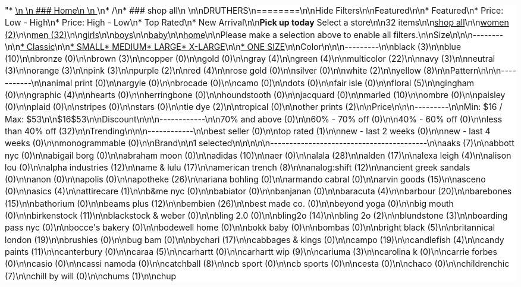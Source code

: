 "*   [\n    \n    ### Home\n    \n    ](/)\n*   /\n*   ### shop all\n    \n\nDRUTHERS\n========\n\nHide Filters\n\nFeatured\n\n*   Featured\n*   Price: Low - High\n*   Price: High - Low\n*   Top Rated\n*   New Arrival\n\n**Pick up today** Select a store\n\n32 items\n\n[shop all](/all/?crawl=no)\n\n[women (2)](/all/womens?crawl=no)\n\n[men (32)](/all/mens?crawl=no)\n\n[girls](/all/girls?crawl=no)\n\n[boys](/all/boys?crawl=no)\n\n[baby](/all/baby?crawl=no)\n\n[home](/all/home?crawl=no)\n\nPlease make a selection above to enable all filters.\n\nSize\n\n\n--------\n\n[*   Classic](/all/?brand=DRUTHERS&crawl=no&fit=Classic)\n\n[*   SMALL](/all/?brand=DRUTHERS&crawl=no&size=SMALL)[*   MEDIUM](/all/?brand=DRUTHERS&crawl=no&size=MEDIUM)[*   LARGE](/all/?brand=DRUTHERS&crawl=no&size=LARGE)[*   X-LARGE](/all/?brand=DRUTHERS&crawl=no&size=X-LARGE)\n\n[*   ONE SIZE](/all/?brand=DRUTHERS&crawl=no&size=ONE%20SIZE)\n\nColor\n\n\n---------\n\n[](/all/?brand=DRUTHERS&crawl=no&l_color=root-black)black (3)\n\n[](/all/?brand=DRUTHERS&crawl=no&l_color=root-blue)blue (10)\n\nbronze (0)\n\n[](/all/?brand=DRUTHERS&crawl=no&l_color=root-brown)brown (3)\n\ncopper (0)\n\ngold (0)\n\n[](/all/?brand=DRUTHERS&crawl=no&l_color=root-gray)gray (4)\n\n[](/all/?brand=DRUTHERS&crawl=no&l_color=root-green)green (4)\n\n[](/all/?brand=DRUTHERS&crawl=no&l_color=root-multicolor)multicolor (22)\n\n[](/all/?brand=DRUTHERS&crawl=no&l_color=root-navy)navy (3)\n\n[](/all/?brand=DRUTHERS&crawl=no&l_color=root-neutral)neutral (3)\n\n[](/all/?brand=DRUTHERS&crawl=no&l_color=root-orange)orange (3)\n\n[](/all/?brand=DRUTHERS&crawl=no&l_color=root-pink)pink (3)\n\n[](/all/?brand=DRUTHERS&crawl=no&l_color=root-purple)purple (2)\n\n[](/all/?brand=DRUTHERS&crawl=no&l_color=root-red)red (4)\n\nrose gold (0)\n\nsilver (0)\n\n[](/all/?brand=DRUTHERS&crawl=no&l_color=root-white)white (2)\n\n[](/all/?brand=DRUTHERS&crawl=no&l_color=root-yellow)yellow (8)\n\nPattern\n\n\n-----------\n\nanimal print (0)\n\nargyle (0)\n\nbrocade (0)\n\ncamo (0)\n\ndots (0)\n\nfair isle (0)\n\n[](/all/?brand=DRUTHERS&crawl=no&l_pattern=root-floral)floral (5)\n\ngingham (0)\n\n[](/all/?brand=DRUTHERS&crawl=no&l_pattern=root-graphic)graphic (4)\n\nhearts (0)\n\nherringbone (0)\n\nhoundstooth (0)\n\njacquard (0)\n\n[](/all/?brand=DRUTHERS&crawl=no&l_pattern=root-marled)marled (10)\n\nombre (0)\n\npaisley (0)\n\nplaid (0)\n\nstripes (0)\n\nstars (0)\n\n[](/all/?brand=DRUTHERS&crawl=no&l_pattern=root-tie-dye)tie dye (2)\n\ntropical (0)\n\n[](/all/?brand=DRUTHERS&crawl=no&l_pattern=root-other-prints)other prints (2)\n\nPrice\n\n\n---------\n\nMin: $16 / Max: $53\n\n$16$53\n\nDiscount\n\n\n------------\n\n70% and above (0)\n\n60% - 70% off (0)\n\n40% - 60% off (0)\n\n[](/all/?brand=DRUTHERS&crawl=no&discount=lessThan40Off)less than 40% off (32)\n\nTrending\n\n\n------------\n\nbest seller (0)\n\n[](/all/?brand=DRUTHERS&crawl=no&trending=topRated)top rated (1)\n\nnew - last 2 weeks (0)\n\nnew - last 4 weeks (0)\n\nmonogrammable (0)\n\nBrand\n\n1 selected[](/all/?crawl=no)\n\n\n\n\n-----------------------------------------\n\n[](/all/?brand=AAKS,DRUTHERS&crawl=no)aaks (7)\n\nabbott nyc (0)\n\nabigail borg (0)\n\nabraham moon (0)\n\n[](/all/?brand=ADIDAS,DRUTHERS&crawl=no)adidas (10)\n\naer (0)\n\n[](/all/?brand=ALALA,DRUTHERS&crawl=no)alala (28)\n\n[](/all/?brand=ALDEN,DRUTHERS&crawl=no)alden (17)\n\n[](/all/?brand=ALEXA%20LEIGH,DRUTHERS&crawl=no)alexa leigh (4)\n\nalison lou (0)\n\n[](/all/?brand=ALPHA%20INDUSTRIES,DRUTHERS&crawl=no)alpha industries (12)\n\n[](/all/?brand=AME%20%26%20LULU,DRUTHERS&crawl=no)ame & lulu (17)\n\n[](/all/?brand=AMERICAN%20TRENCH,DRUTHERS&crawl=no)american trench (8)\n\n[](/all/?brand=ANALOG%3ASHIFT,DRUTHERS&crawl=no)analog:shift (12)\n\nancient greek sandals (0)\n\nanon (0)\n\napolis (0)\n\n[](/all/?brand=APOTHEKE,DRUTHERS&crawl=no)apotheke (26)\n\nariana bohling (0)\n\narmando cabral (0)\n\n[](/all/?brand=ARVIN%20GOODS,DRUTHERS&crawl=no)arvin goods (15)\n\nasceno (0)\n\n[](/all/?brand=ASICS,DRUTHERS&crawl=no)asics (4)\n\n[](/all/?brand=ATTIRECARE,DRUTHERS&crawl=no)attirecare (1)\n\nb&me nyc (0)\n\nbabiator (0)\n\nbanjanan (0)\n\n[](/all/?brand=BARACUTA,DRUTHERS&crawl=no)baracuta (4)\n\n[](/all/?brand=BARBOUR,DRUTHERS&crawl=no)barbour (20)\n\n[](/all/?brand=BAREBONES,DRUTHERS&crawl=no)barebones (15)\n\nbathorium (0)\n\n[](/all/?brand=BEAMS%20PLUS,DRUTHERS&crawl=no)beams plus (12)\n\n[](/all/?brand=BEMBIEN,DRUTHERS&crawl=no)bembien (26)\n\nbest made co. (0)\n\nbeyond yoga (0)\n\nbig mouth (0)\n\n[](/all/?brand=Birkenstock,DRUTHERS&crawl=no)birkenstock (11)\n\nblackstock & weber (0)\n\nbling 2.0 (0)\n\n[](/all/?brand=BLING2O,DRUTHERS&crawl=no)bling2o (14)\n\n[](/all/?brand=BLING%202o,DRUTHERS&crawl=no)bling 2o (2)\n\n[](/all/?brand=BLUNDSTONE,DRUTHERS&crawl=no)blundstone (3)\n\nboarding pass nyc (0)\n\nbocce's bakery (0)\n\nbodewell home (0)\n\nbokk baby (0)\n\nbombas (0)\n\n[](/all/?brand=BRIGHT%20BLACK,DRUTHERS&crawl=no)bright black (5)\n\n[](/all/?brand=BRITANNICAL%20LONDON,DRUTHERS&crawl=no)britannical london (19)\n\nbrushies (0)\n\nbug bam (0)\n\n[](/all/?brand=BYCHARI,DRUTHERS&crawl=no)bychari (17)\n\ncabbages & kings (0)\n\n[](/all/?brand=CAMPO,DRUTHERS&crawl=no)campo (19)\n\n[](/all/?brand=CANDLEFISH,DRUTHERS&crawl=no)candlefish (4)\n\n[](/all/?brand=CANDY%20PAINTS,DRUTHERS&crawl=no)candy paints (11)\n\ncanterbury (0)\n\n[](/all/?brand=CARAA,DRUTHERS&crawl=no)caraa (5)\n\ncarhartt (0)\n\n[](/all/?brand=CARHARTT%20WIP,DRUTHERS&crawl=no)carhartt wip (9)\n\n[](/all/?brand=CARIUMA,DRUTHERS&crawl=no)cariuma (3)\n\ncarolina k (0)\n\ncarrie forbes (0)\n\ncasio (0)\n\ncassi namoda (0)\n\n[](/all/?brand=CATCHBALL,DRUTHERS&crawl=no)catchball (8)\n\ncb sport (0)\n\ncb sports (0)\n\ncesta (0)\n\nchaco (0)\n\n[](/all/?brand=CHILDRENCHIC,DRUTHERS&crawl=no)childrenchic (7)\n\nchill by will (0)\n\n[](/all/?brand=CHUMS,DRUTHERS&crawl=no)chums (1)\n\nchup